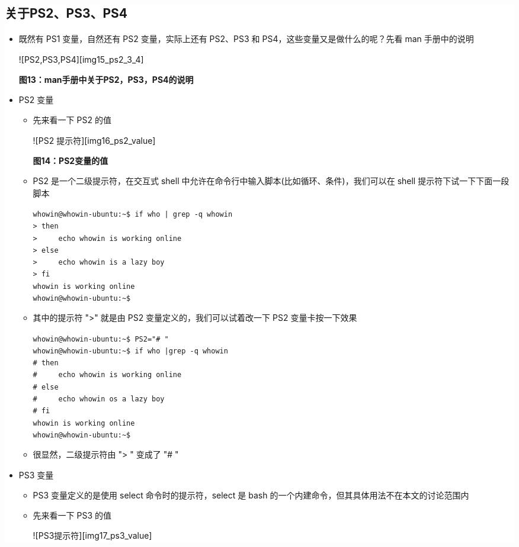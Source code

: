 ## 关于PS2、PS3、PS4
* 既然有 PS1 变量，自然还有 PS2 变量，实际上还有 PS2、PS3 和 PS4，这些变量又是做什么的呢？先看 man 手册中的说明

  ![PS2,PS3,PS4][img15_ps2_3_4]

  **图13：man手册中关于PS2，PS3，PS4的说明**

* PS2 变量
  - 先来看一下 PS2 的值

    ![PS2 提示符][img16_ps2_value]

    **图14：PS2变量的值**

  - PS2 是一个二级提示符，在交互式 shell 中允许在命令行中输入脚本(比如循环、条件)，我们可以在 shell 提示符下试一下下面一段脚本
    ```
    whowin@whowin-ubuntu:~$ if who | grep -q whowin
    > then
    >     echo whowin is working online
    > else
    >     echo whowin is a lazy boy
    > fi
    whowin is working online
    whowin@whowin-ubuntu:~$ 
    ```
  - 其中的提示符 ">" 就是由 PS2 变量定义的，我们可以试着改一下 PS2 变量卡按一下效果
    ```
    whowin@whowin-ubuntu:~$ PS2="# "
    whowin@whowin-ubuntu:~$ if who |grep -q whowin
    # then
    #     echo whowin is working online
    # else
    #     echo whowin os a lazy boy
    # fi
    whowin is working online
    whowin@whowin-ubuntu:~$ 
    ```
  - 很显然，二级提示符由 "> " 变成了 "# "
* PS3 变量
  - PS3 变量定义的是使用 select 命令时的提示符，select 是 bash 的一个内建命令，但其具体用法不在本文的讨论范围内
  - 先来看一下 PS3 的值
    
    ![PS3提示符][img17_ps3_value]
    

[article01]: ./0001-environment_variables_and_shell_variables.md
[article02]: ./0002-PS1_control_codes.md
[article03]: ./0003-ANSI-escape-code.md